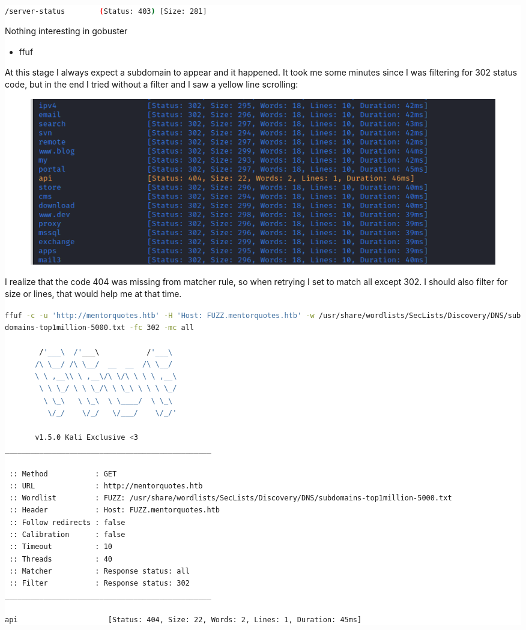 ```bash
/server-status        (Status: 403) [Size: 281]
```

Nothing interesting in gobuster


- ffuf

At this stage I always expect a subdomain to appear and it happened. It took me some minutes since I was filtering for 302 status code, but in the end I tried without a filter and I saw a yellow line scrolling:

<p align="center">
  <img src="/images/walkthroughs/hackthebox/mentor/1_0_api.png" width="90%"/>
</p>


I realize that the code 404 was missing from matcher rule, so when retrying I set to match all except 302. I should also filter for size or lines, that would help me at that time.


```bash
ffuf -c -u 'http://mentorquotes.htb' -H 'Host: FUZZ.mentorquotes.htb' -w /usr/share/wordlists/SecLists/Discovery/DNS/subdomains-top1million-5000.txt -fc 302 -mc all

        /'___\  /'___\           /'___\       
       /\ \__/ /\ \__/  __  __  /\ \__/       
       \ \ ,__\\ \ ,__\/\ \/\ \ \ \ ,__\      
        \ \ \_/ \ \ \_/\ \ \_\ \ \ \ \_/      
         \ \_\   \ \_\  \ \____/  \ \_\       
          \/_/    \/_/   \/___/    \/_/'       

       v1.5.0 Kali Exclusive <3
________________________________________________

 :: Method           : GET
 :: URL              : http://mentorquotes.htb
 :: Wordlist         : FUZZ: /usr/share/wordlists/SecLists/Discovery/DNS/subdomains-top1million-5000.txt
 :: Header           : Host: FUZZ.mentorquotes.htb
 :: Follow redirects : false
 :: Calibration      : false
 :: Timeout          : 10
 :: Threads          : 40
 :: Matcher          : Response status: all
 :: Filter           : Response status: 302
________________________________________________

api                     [Status: 404, Size: 22, Words: 2, Lines: 1, Duration: 45ms]

```
